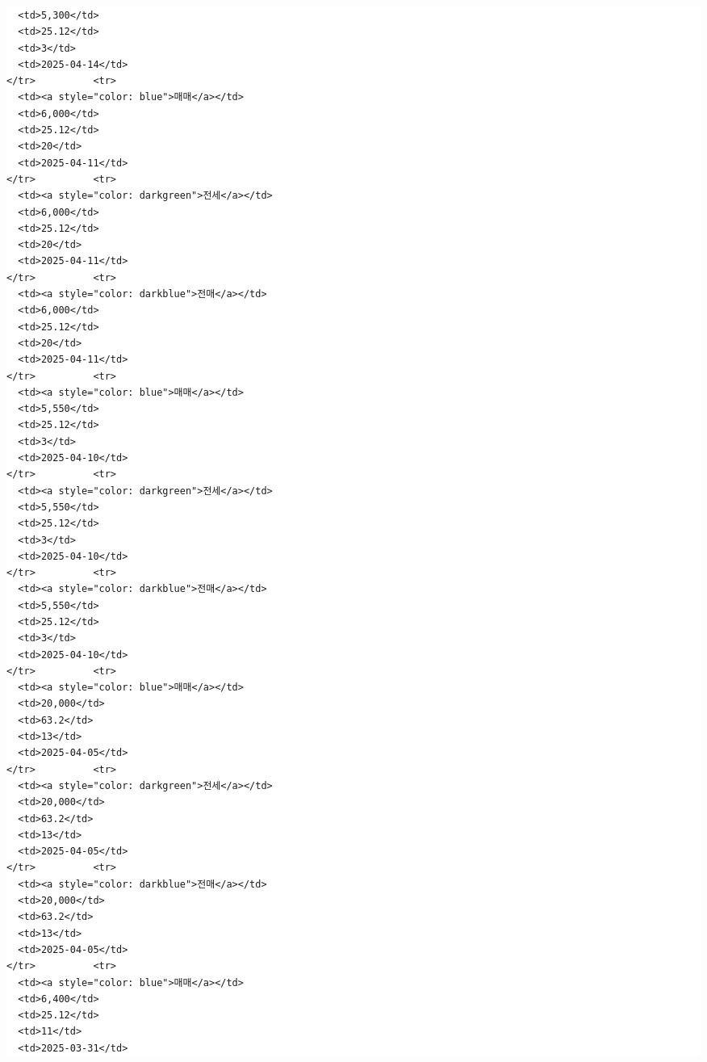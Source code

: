       <td>5,300</td>
      <td>25.12</td>
      <td>3</td>
      <td>2025-04-14</td>
    </tr>          <tr>
      <td><a style="color: blue">매매</a></td>
      <td>6,000</td>
      <td>25.12</td>
      <td>20</td>
      <td>2025-04-11</td>
    </tr>          <tr>
      <td><a style="color: darkgreen">전세</a></td>
      <td>6,000</td>
      <td>25.12</td>
      <td>20</td>
      <td>2025-04-11</td>
    </tr>          <tr>
      <td><a style="color: darkblue">전매</a></td>
      <td>6,000</td>
      <td>25.12</td>
      <td>20</td>
      <td>2025-04-11</td>
    </tr>          <tr>
      <td><a style="color: blue">매매</a></td>
      <td>5,550</td>
      <td>25.12</td>
      <td>3</td>
      <td>2025-04-10</td>
    </tr>          <tr>
      <td><a style="color: darkgreen">전세</a></td>
      <td>5,550</td>
      <td>25.12</td>
      <td>3</td>
      <td>2025-04-10</td>
    </tr>          <tr>
      <td><a style="color: darkblue">전매</a></td>
      <td>5,550</td>
      <td>25.12</td>
      <td>3</td>
      <td>2025-04-10</td>
    </tr>          <tr>
      <td><a style="color: blue">매매</a></td>
      <td>20,000</td>
      <td>63.2</td>
      <td>13</td>
      <td>2025-04-05</td>
    </tr>          <tr>
      <td><a style="color: darkgreen">전세</a></td>
      <td>20,000</td>
      <td>63.2</td>
      <td>13</td>
      <td>2025-04-05</td>
    </tr>          <tr>
      <td><a style="color: darkblue">전매</a></td>
      <td>20,000</td>
      <td>63.2</td>
      <td>13</td>
      <td>2025-04-05</td>
    </tr>          <tr>
      <td><a style="color: blue">매매</a></td>
      <td>6,400</td>
      <td>25.12</td>
      <td>11</td>
      <td>2025-03-31</td>